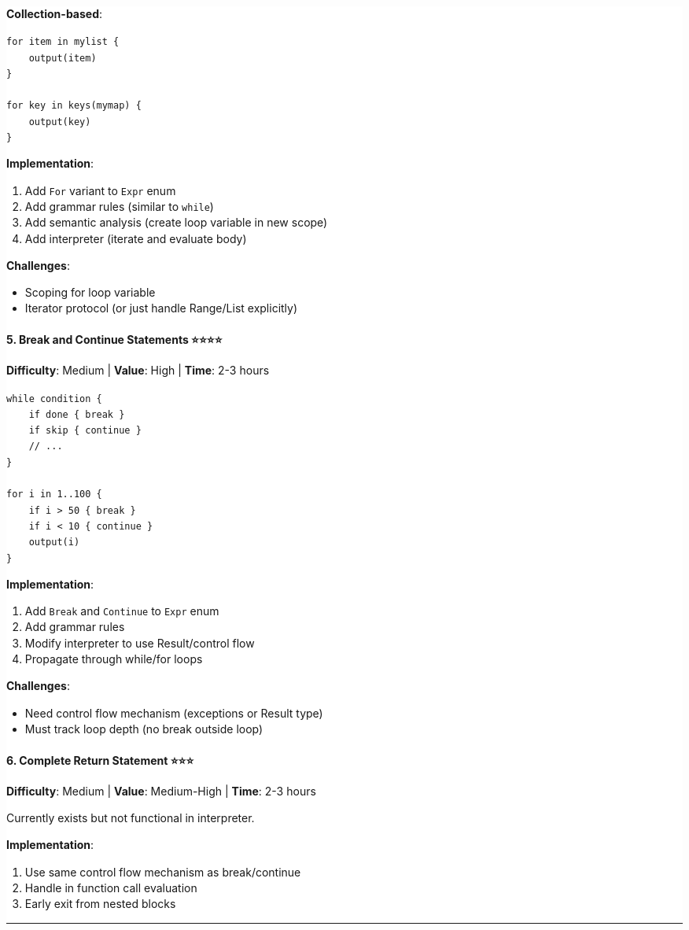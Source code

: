 **Collection-based**:
```lift
for item in mylist {
    output(item)
}

for key in keys(mymap) {
    output(key)
}
```

**Implementation**:
1. Add `For` variant to `Expr` enum
2. Add grammar rules (similar to `while`)
3. Add semantic analysis (create loop variable in new scope)
4. Add interpreter (iterate and evaluate body)

**Challenges**:
- Scoping for loop variable
- Iterator protocol (or just handle Range/List explicitly)

#### 5. Break and Continue Statements ⭐⭐⭐⭐
**Difficulty**: Medium | **Value**: High | **Time**: 2-3 hours

```lift
while condition {
    if done { break }
    if skip { continue }
    // ...
}

for i in 1..100 {
    if i > 50 { break }
    if i < 10 { continue }
    output(i)
}
```

**Implementation**:
1. Add `Break` and `Continue` to `Expr` enum
2. Add grammar rules
3. Modify interpreter to use Result/control flow
4. Propagate through while/for loops

**Challenges**:
- Need control flow mechanism (exceptions or Result type)
- Must track loop depth (no break outside loop)

#### 6. Complete Return Statement ⭐⭐⭐
**Difficulty**: Medium | **Value**: Medium-High | **Time**: 2-3 hours

Currently exists but not functional in interpreter.

**Implementation**:
1. Use same control flow mechanism as break/continue
2. Handle in function call evaluation
3. Early exit from nested blocks

---